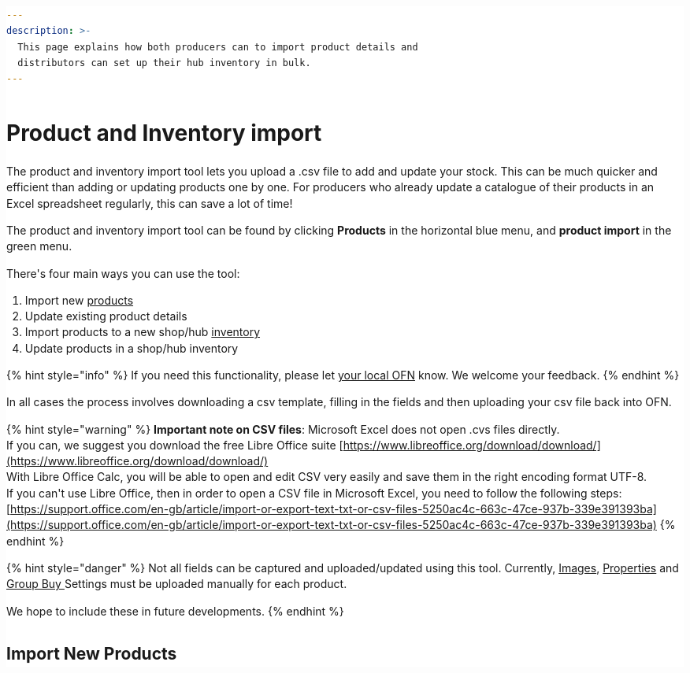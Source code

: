```yaml
---
description: >-
  This page explains how both producers can to import product details and
  distributors can set up their hub inventory in bulk.
---
```


# Product and Inventory import

The product and inventory import tool lets you upload a .csv file to add and update your stock. This can be much quicker and efficient than adding or updating products one by one. For producers who already update a catalogue of their products in an Excel spreadsheet regularly, this can save a lot of time!

The product and inventory import tool can be found by clicking **Products** in the horizontal blue menu, and **product import** in the green menu.

There's four main ways you can use the tool:

1. Import new [products](./)
2. Update existing product details
3. Import products to a new shop/hub [inventory](inventory-tool.md) 
4. Update products in a shop/hub inventory

{% hint style="info" %}
If you need this functionality, please let [your local OFN](https://openfoodnetwork.org/ofn-local/) know. We welcome your feedback.
{% endhint %}

In all cases the process involves downloading a csv template, filling in the fields and then uploading your csv file back into OFN.

{% hint style="warning" %}
**Important note on CSV files**: Microsoft Excel does not open .cvs files directly.  
If you can, we suggest you download the free Libre Office suite [https://www.libreoffice.org/download/download/](https://www.libreoffice.org/download/download/)  
With Libre Office Calc, you will be able to open and edit CSV very easily and save them in the right encoding format UTF-8.  
If you can't use Libre Office, then in order to open a CSV file in Microsoft Excel, you need to follow the following steps: [https://support.office.com/en-gb/article/import-or-export-text-txt-or-csv-files-5250ac4c-663c-47ce-937b-339e391393ba](https://support.office.com/en-gb/article/import-or-export-text-txt-or-csv-files-5250ac4c-663c-47ce-937b-339e391393ba)
{% endhint %}

{% hint style="danger" %}
Not all fields can be captured and uploaded/updated using this tool. Currently, [Images](products.md), [Properties](product-properties.md) and [Group Buy ](group-buy-for-bulk-ordering.md)Settings must be uploaded manually for each product.

We hope to include these in future developments.
{% endhint %}

## Import New Products
